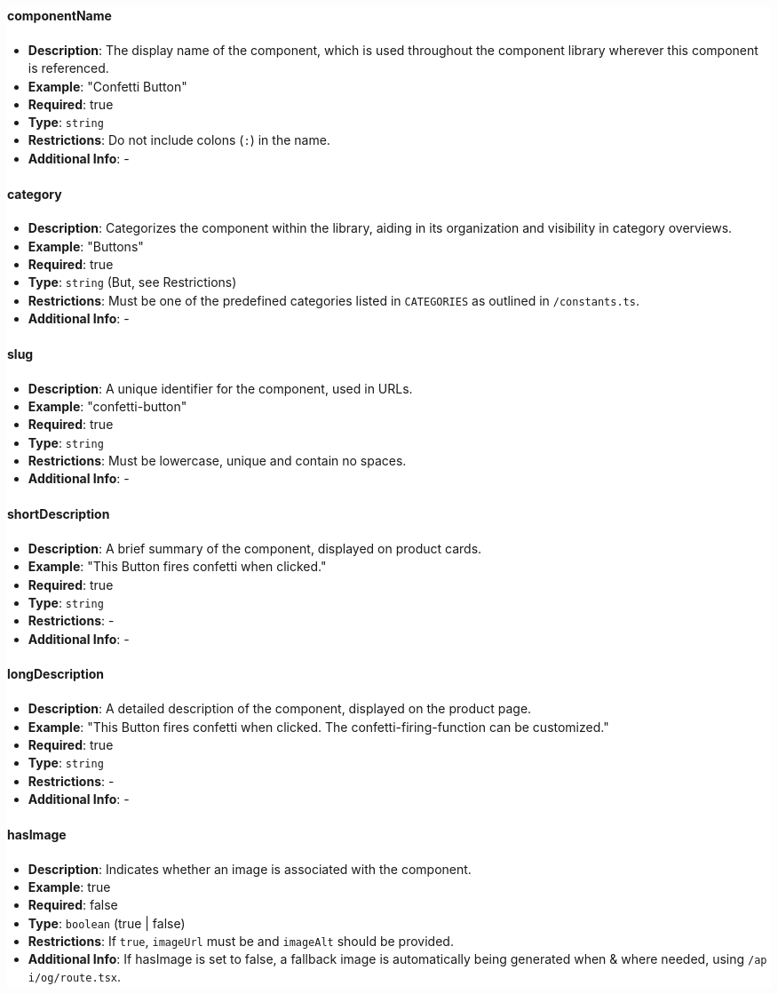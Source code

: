 #### componentName

- **Description**: The display name of the component, which is used throughout the component library wherever this component is referenced.
- **Example**: "Confetti Button"
- **Required**: true
- **Type**: `string`
- **Restrictions**: Do not include colons (`:`) in the name.
- **Additional Info**: -

#### category

- **Description**: Categorizes the component within the library, aiding in its organization and visibility in category overviews.
- **Example**: "Buttons"
- **Required**: true
- **Type**: `string` (But, see Restrictions)
- **Restrictions**: Must be one of the predefined categories listed in `CATEGORIES` as outlined in `/constants.ts`.
- **Additional Info**: -

#### slug

- **Description**: A unique identifier for the component, used in URLs.
- **Example**: "confetti-button"
- **Required**: true
- **Type**: `string`
- **Restrictions**: Must be lowercase, unique and contain no spaces.
- **Additional Info**: -

#### shortDescription

- **Description**: A brief summary of the component, displayed on product cards.
- **Example**: "This Button fires confetti when clicked."
- **Required**: true
- **Type**: `string`
- **Restrictions**: -
- **Additional Info**: -

#### longDescription

- **Description**: A detailed description of the component, displayed on the product page.
- **Example**: "This Button fires confetti when clicked. The confetti-firing-function can be customized."
- **Required**: true
- **Type**: `string`
- **Restrictions**: -
- **Additional Info**: -

#### hasImage

- **Description**: Indicates whether an image is associated with the component.
- **Example**: true
- **Required**: false
- **Type**: `boolean` (true | false)
- **Restrictions**: If `true`, `imageUrl` must be and `imageAlt` should be provided.
- **Additional Info**: If hasImage is set to false, a fallback image is automatically being generated when & where needed, using `/api/og/route.tsx`.

